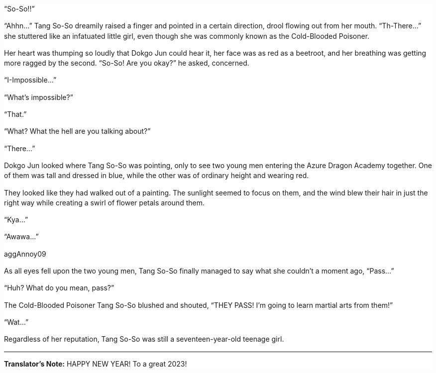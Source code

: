 “So-So!!”

“Ahhn…” Tang So-So dreamily raised a finger and pointed in a certain direction, drool flowing out from her mouth. “Th-There…” she stuttered like an infatuated little girl, even though she was commonly known as the Cold-Blooded Poisoner. 

Her heart was thumping so loudly that Dokgo Jun could hear it, her face was as red as a beetroot, and her breathing was getting more ragged by the second. “So-So! Are you okay?” he asked, concerned.

“I-Impossible…”

“What’s impossible?”

“That.”

“What? What the hell are you talking about?”

“There…”

Dokgo Jun looked where Tang So-So was pointing, only to see two young men entering the Azure Dragon Academy together. One of them was tall and dressed in blue, while the other was of ordinary height and wearing red.

They looked like they had walked out of a painting. The sunlight seemed to focus on them, and the wind blew their hair in just the right way while creating a swirl of flower petals around them.

“Kya…”

“Awawa…”

aggAnnoy09

As all eyes fell upon the two young men, Tang So-So finally managed to say what she couldn’t a moment ago, “Pass…”

“Huh? What do you mean, pass?”

The Cold-Blooded Poisoner Tang So-So blushed and shouted, “THEY PASS! I’m going to learn martial arts from them!”

“Wat…”

Regardless of her reputation, Tang So-So was still a seventeen-year-old teenage girl.

---

**Translator’s Note:** HAPPY NEW YEAR! To a great 2023!

[^1]: Dokgo Jun: Two-word last name, Dokgo. “Jun” means handsome.
